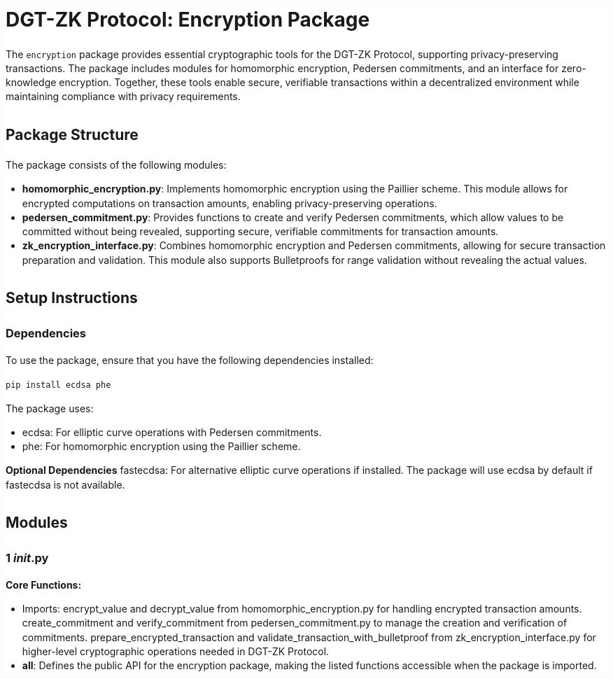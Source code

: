 # DGT-ZK Protocol: Encryption Package

The `encryption` package provides essential cryptographic tools for the DGT-ZK Protocol, supporting privacy-preserving transactions. The package includes modules for homomorphic encryption, Pedersen commitments, and an interface for zero-knowledge encryption. Together, these tools enable secure, verifiable transactions within a decentralized environment while maintaining compliance with privacy requirements.

## Package Structure

The package consists of the following modules:

- **homomorphic_encryption.py**: Implements homomorphic encryption using the Paillier scheme. This module allows for encrypted computations on transaction amounts, enabling privacy-preserving operations.
- **pedersen_commitment.py**: Provides functions to create and verify Pedersen commitments, which allow values to be committed without being revealed, supporting secure, verifiable commitments for transaction amounts.
- **zk_encryption_interface.py**: Combines homomorphic encryption and Pedersen commitments, allowing for secure transaction preparation and validation. This module also supports Bulletproofs for range validation without revealing the actual values.

## Setup Instructions

### Dependencies

To use the package, ensure that you have the following dependencies installed:

```bash
pip install ecdsa phe
```

The package uses:

- ecdsa: For elliptic curve operations with Pedersen commitments.
- phe: For homomorphic encryption using the Paillier scheme.

**Optional Dependencies**
fastecdsa: For alternative elliptic curve operations if installed. The package will use ecdsa by default if fastecdsa is not available.

## Modules
### 1 _init_.py

**Core Functions:** 
- Imports: encrypt_value and decrypt_value from homomorphic_encryption.py for handling encrypted transaction amounts.
create_commitment and verify_commitment from pedersen_commitment.py to manage the creation and verification of commitments.
prepare_encrypted_transaction and validate_transaction_with_bulletproof from zk_encryption_interface.py for higher-level cryptographic operations needed in DGT-ZK Protocol.
- __all__: Defines the public API for the encryption package, making the listed functions accessible when the package is imported.
